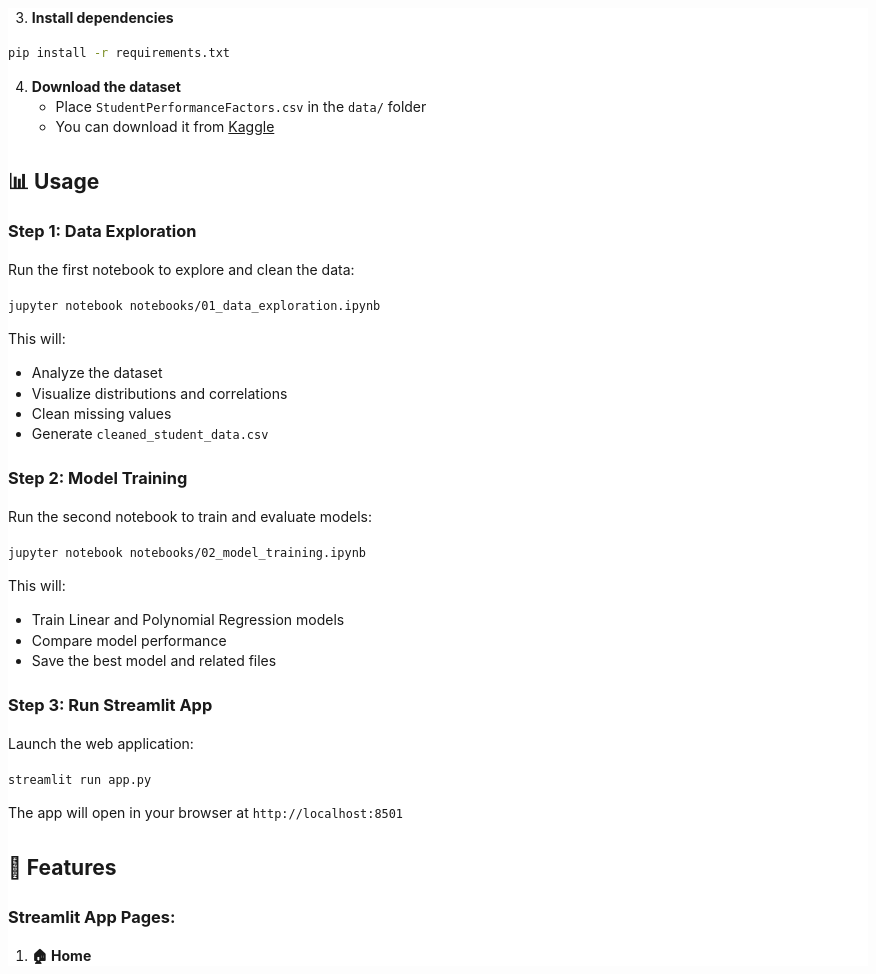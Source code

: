 3. **Install dependencies**

```bash
pip install -r requirements.txt
```

4. **Download the dataset**
   - Place `StudentPerformanceFactors.csv` in the `data/` folder
   - You can download it from [Kaggle](https://www.kaggle.com/)

## 📊 Usage

### Step 1: Data Exploration

Run the first notebook to explore and clean the data:

```bash
jupyter notebook notebooks/01_data_exploration.ipynb
```

This will:

- Analyze the dataset
- Visualize distributions and correlations
- Clean missing values
- Generate `cleaned_student_data.csv`

### Step 2: Model Training

Run the second notebook to train and evaluate models:

```bash
jupyter notebook notebooks/02_model_training.ipynb
```

This will:

- Train Linear and Polynomial Regression models
- Compare model performance
- Save the best model and related files

### Step 3: Run Streamlit App

Launch the web application:

```bash
streamlit run app.py
```

The app will open in your browser at `http://localhost:8501`

## 🎯 Features

### Streamlit App Pages:

1. **🏠 Home**
